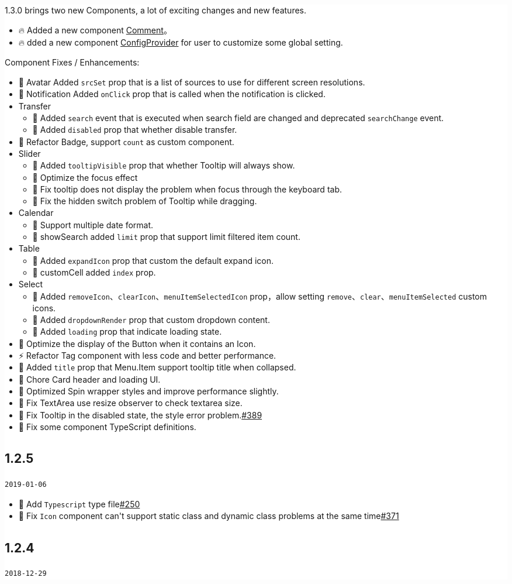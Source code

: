  1.3.0 brings two new Components, a lot of exciting changes and new features.

- 🔥 Added a new component [Comment](https://www.antdv.com/components/comment/)。
- 🔥 dded a new component [ConfigProvider](https://www.antdv.com/components/config-provider/) for user to customize some global setting.

Component Fixes / Enhancements:

- 🌟 Avatar Added `srcSet` prop that is a list of sources to use for different screen resolutions.
- 🌟 Notification Added `onClick` prop that is called when the notification is clicked.
- Transfer
  - 🌟 Added `search` event that is executed when search field are changed and deprecated `searchChange` event.
  - 🌟 Added `disabled` prop that whether disable transfer.
- 🌟 Refactor Badge, support `count` as custom component.
- Slider
  - 🌟 Added `tooltipVisible` prop that whether Tooltip will always show.
  - 🌟 Optimize the focus effect
  - 🐞 Fix tooltip does not display the problem when focus through the keyboard tab.
  - 🐞 Fix the hidden switch problem of Tooltip while dragging.
- Calendar
  - 🌟 Support multiple date format.
  - 🌟 showSearch added `limit` prop that support limit filtered item count.
- Table
  - 🌟 Added `expandIcon` prop that custom the default expand icon.
  - 🌟 customCell added `index` prop.
- Select
  - 🌟 Added `removeIcon`、`clearIcon`、`menuItemSelectedIcon` prop，allow setting `remove`、`clear`、`menuItemSelected` custom icons.
  - 🌟 Added `dropdownRender` prop that custom dropdown content.
  - 🌟 Added `loading` prop that indicate loading state.
- 🌟 Optimize the display of the Button when it contains an Icon.
- ⚡️ Refactor Tag component with less code and better performance.
- 💄 Added `title` prop that Menu.Item support tooltip title when collapsed.
- 💄 Chore Card header and loading UI.
- 💄 Optimized Spin wrapper styles and improve performance slightly.
- 🐞 Fix TextArea use resize observer to check textarea size.
- 🐞 Fix Tooltip in the disabled state, the style error problem.[#389](https://github.com/vueComponent/ant-design-vue/issues/389)
- 🐞 Fix some component TypeScript definitions.

## 1.2.5

`2019-01-06`

- 🌟 Add `Typescript` type file[#250](https://github.com/vueComponent/ant-design-vue/issues/250)
- 🐞 Fix `Icon` component can't support static class and dynamic class problems at the same time[#371](https://github.com/vueComponent/ant-design-vue/issues/371)

## 1.2.4

`2018-12-29`
